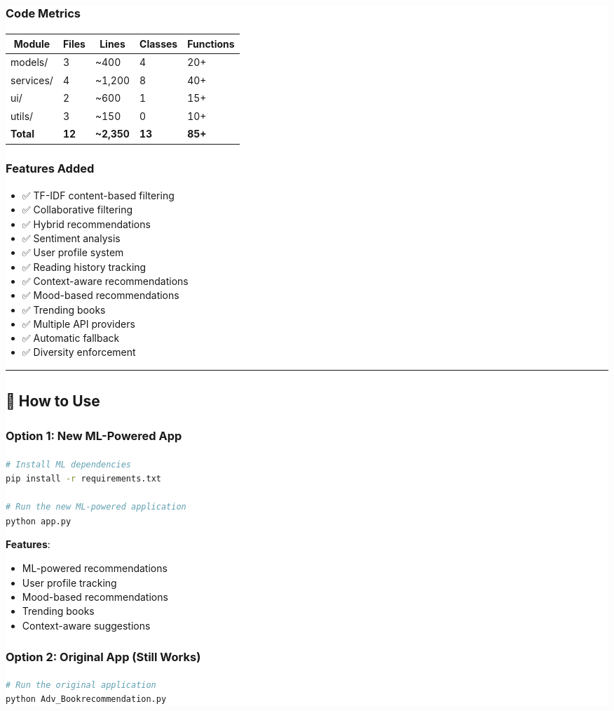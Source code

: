 ### Code Metrics
| Module | Files | Lines | Classes | Functions |
|--------|-------|-------|---------|-----------|
| models/ | 3 | ~400 | 4 | 20+ |
| services/ | 4 | ~1,200 | 8 | 40+ |
| ui/ | 2 | ~600 | 1 | 15+ |
| utils/ | 3 | ~150 | 0 | 10+ |
| **Total** | **12** | **~2,350** | **13** | **85+** |

### Features Added
- ✅ TF-IDF content-based filtering
- ✅ Collaborative filtering
- ✅ Hybrid recommendations
- ✅ Sentiment analysis
- ✅ User profile system
- ✅ Reading history tracking
- ✅ Context-aware recommendations
- ✅ Mood-based recommendations
- ✅ Trending books
- ✅ Multiple API providers
- ✅ Automatic fallback
- ✅ Diversity enforcement

---

## 🚀 How to Use

### Option 1: New ML-Powered App

```bash
# Install ML dependencies
pip install -r requirements.txt

# Run the new ML-powered application
python app.py
```

**Features**:
- ML-powered recommendations
- User profile tracking
- Mood-based recommendations
- Trending books
- Context-aware suggestions

### Option 2: Original App (Still Works)

```bash
# Run the original application
python Adv_Bookrecommendation.py
```
